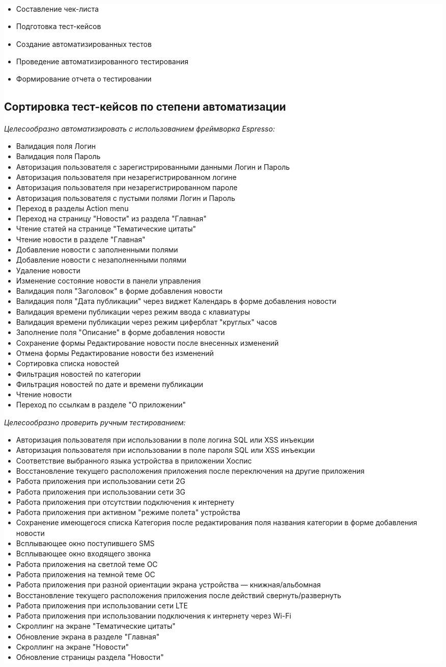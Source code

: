 - Составление чек-листа

- Подготовка тест-кейсов

- Создание автоматизированных тестов

- Проведение автоматизированного тестирования

- Формирование отчета о тестировании

## **Сортировка тест-кейсов по степени автоматизации**

_Целесообразно автоматизировать с использованием фреймворка Espresso:_

- Валидация поля Логин
- Валидация поля Пароль
- Авторизация пользователя с зарегистрированными данными Логин и Пароль
- Авторизация пользователя при незарегистрированном логине
- Авторизация пользователя при незарегистрированном пароле
- Авторизация пользователя с пустыми полями Логин и Пароль
- Переход в разделы Action menu
- Переход на страницу "Новости" из раздела "Главная"
- Чтение статей на странице "Тематические цитаты"
- Чтение новости в разделе "Главная"
- Добавление новости с заполненными полями
- Добавление новости с незаполненными полями
- Удаление новости
- Изменение состояние новости в панели управления
- Валидация поля "Заголовок" в форме добавления новости
- Валидация поля "Дата публикации" через виджет Календарь в форме добавления новости
- Валидация времени публикации через режим ввода с клавиатуры
- Валидация времени публикации через режим циферблат "круглых" часов
- Заполнение поля "Описание" в форме добавления новости
- Сохранение формы Редактирование новости после внесенных изменений
- Отмена формы Редактирование новости без изменений
- Сортировка списка новостей
- Фильтрация новостей по категории
- Фильтрация новостей по дате и времени публикации
- Чтение новости
- Переход по ссылкам в разделе "О приложении"

_Целесообразно проверить ручным тестированием:_

- Авторизация пользователя при использовании в поле логина SQL или XSS инъекции
- Авторизация пользователя при использовании в поле пароля SQL или XSS инъекции
- Соответствие выбранного языка устройства в приложении Хоспис
- Восстановление текущего расположения приложения после переключения на другие приложения
- Работа приложения при использовании сети 2G
- Работа приложения при использовании сети 3G
- Работа приложения при отсутствии подключения к интернету
- Работа приложения при активном "режиме полета" устройства
- Сохранение имеющегося списка Категория после редактирования поля названия категории в форме добавления новости
- Всплывающее окно поступившего SMS
- Всплывающее окно входящего звонка
- Работа приложения на светлой теме ОС
- Работа приложения на темной теме ОС
- Работа приложения при разной ориентации экрана устройства — книжная/альбомная
- Восстановление текущего расположения приложения после действий свернуть/развернуть
- Работа приложения при использовании сети LTE
- Работа приложения при использовании подключения к интернету через Wi-Fi
- Скроллинг на экране "Тематические цитаты"
- Обновление экрана в разделе "Главная"
- Скроллинг на экране "Новости"
- Обновление страницы раздела "Новости"
